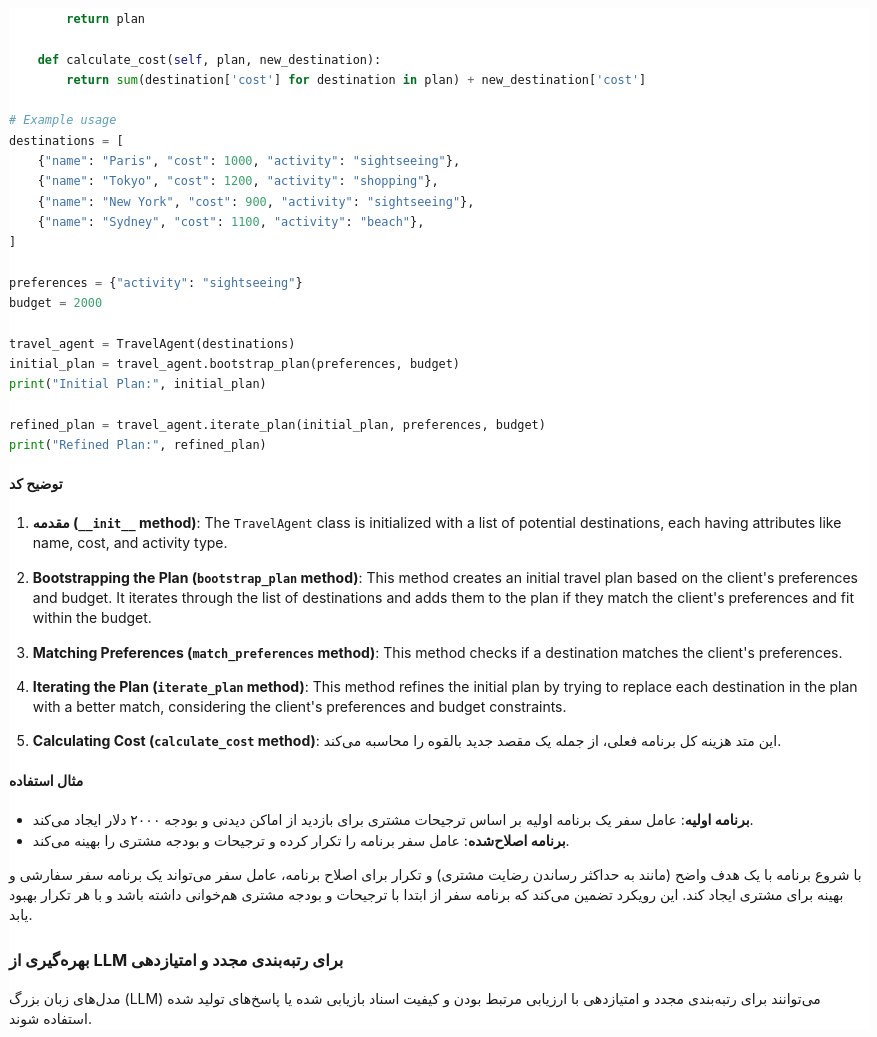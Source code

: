 ```python
        return plan

    def calculate_cost(self, plan, new_destination):
        return sum(destination['cost'] for destination in plan) + new_destination['cost']

# Example usage
destinations = [
    {"name": "Paris", "cost": 1000, "activity": "sightseeing"},
    {"name": "Tokyo", "cost": 1200, "activity": "shopping"},
    {"name": "New York", "cost": 900, "activity": "sightseeing"},
    {"name": "Sydney", "cost": 1100, "activity": "beach"},
]

preferences = {"activity": "sightseeing"}
budget = 2000

travel_agent = TravelAgent(destinations)
initial_plan = travel_agent.bootstrap_plan(preferences, budget)
print("Initial Plan:", initial_plan)

refined_plan = travel_agent.iterate_plan(initial_plan, preferences, budget)
print("Refined Plan:", refined_plan)
```  

#### توضیح کد  
1. **مقدمه (`__init__` method)**: The `TravelAgent` class is initialized with a list of potential destinations, each having attributes like name, cost, and activity type.

2. **Bootstrapping the Plan (`bootstrap_plan` method)**: This method creates an initial travel plan based on the client's preferences and budget. It iterates through the list of destinations and adds them to the plan if they match the client's preferences and fit within the budget.

3. **Matching Preferences (`match_preferences` method)**: This method checks if a destination matches the client's preferences.

4. **Iterating the Plan (`iterate_plan` method)**: This method refines the initial plan by trying to replace each destination in the plan with a better match, considering the client's preferences and budget constraints.

5. **Calculating Cost (`calculate_cost` method)**: این متد هزینه کل برنامه فعلی، از جمله یک مقصد جدید بالقوه را محاسبه می‌کند.  

#### مثال استفاده  
- **برنامه اولیه**: عامل سفر یک برنامه اولیه بر اساس ترجیحات مشتری برای بازدید از اماکن دیدنی و بودجه ۲۰۰۰ دلار ایجاد می‌کند.  
- **برنامه اصلاح‌شده**: عامل سفر برنامه را تکرار کرده و ترجیحات و بودجه مشتری را بهینه می‌کند.  

با شروع برنامه با یک هدف واضح (مانند به حداکثر رساندن رضایت مشتری) و تکرار برای اصلاح برنامه، عامل سفر می‌تواند یک برنامه سفر سفارشی و بهینه برای مشتری ایجاد کند. این رویکرد تضمین می‌کند که برنامه سفر از ابتدا با ترجیحات و بودجه مشتری هم‌خوانی داشته باشد و با هر تکرار بهبود یابد.  

### بهره‌گیری از LLM برای رتبه‌بندی مجدد و امتیازدهی  
مدل‌های زبان بزرگ (LLM) می‌توانند برای رتبه‌بندی مجدد و امتیازدهی با ارزیابی مرتبط بودن و کیفیت اسناد بازیابی شده یا پاسخ‌های تولید شده استفاده شوند.  
